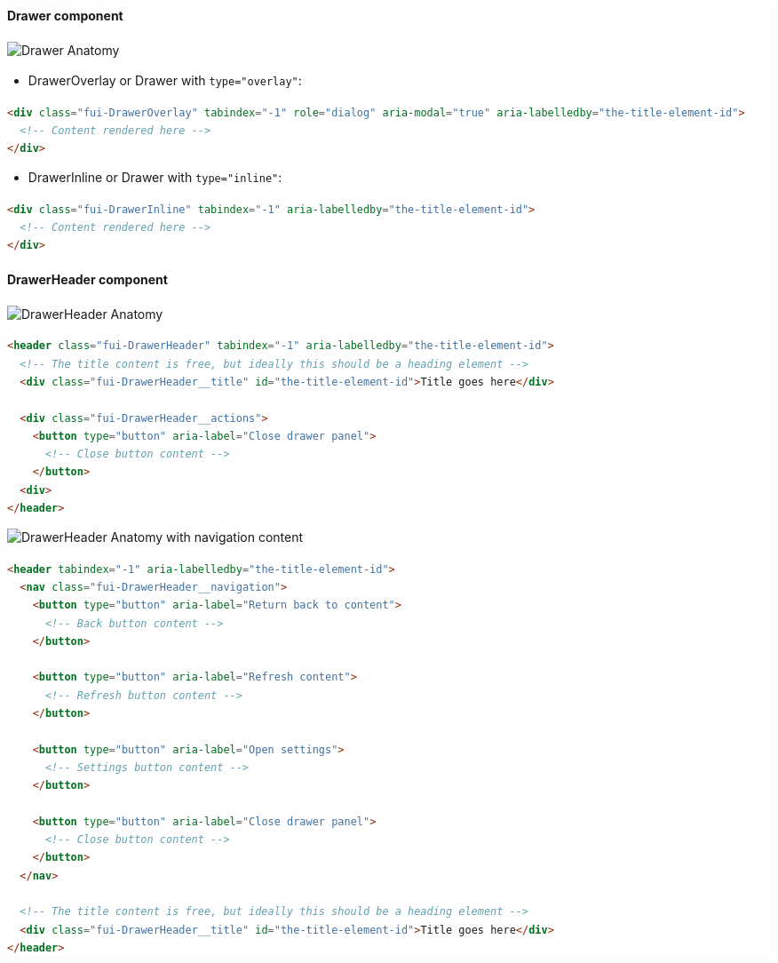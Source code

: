 #### Drawer component

![Drawer Anatomy](assets/drawer-anatomy.png)

- DrawerOverlay or Drawer with `type="overlay"`:

```html
<div class="fui-DrawerOverlay" tabindex="-1" role="dialog" aria-modal="true" aria-labelledby="the-title-element-id">
  <!-- Content rendered here -->
</div>
```

- DrawerInline or Drawer with `type="inline"`:

```html
<div class="fui-DrawerInline" tabindex="-1" aria-labelledby="the-title-element-id">
  <!-- Content rendered here -->
</div>
```

#### DrawerHeader component

![DrawerHeader Anatomy](assets/drawer-header-anatomy.png)

```html
<header class="fui-DrawerHeader" tabindex="-1" aria-labelledby="the-title-element-id">
  <!-- The title content is free, but ideally this should be a heading element -->
  <div class="fui-DrawerHeader__title" id="the-title-element-id">Title goes here</div>

  <div class="fui-DrawerHeader__actions">
    <button type="button" aria-label="Close drawer panel">
      <!-- Close button content -->
    </button>
  <div>
</header>
```

![DrawerHeader Anatomy with navigation content](assets/drawer-header-anatomy-2.png)

```html
<header tabindex="-1" aria-labelledby="the-title-element-id">
  <nav class="fui-DrawerHeader__navigation">
    <button type="button" aria-label="Return back to content">
      <!-- Back button content -->
    </button>

    <button type="button" aria-label="Refresh content">
      <!-- Refresh button content -->
    </button>

    <button type="button" aria-label="Open settings">
      <!-- Settings button content -->
    </button>

    <button type="button" aria-label="Close drawer panel">
      <!-- Close button content -->
    </button>
  </nav>

  <!-- The title content is free, but ideally this should be a heading element -->
  <div class="fui-DrawerHeader__title" id="the-title-element-id">Title goes here</div>
</header>
```
